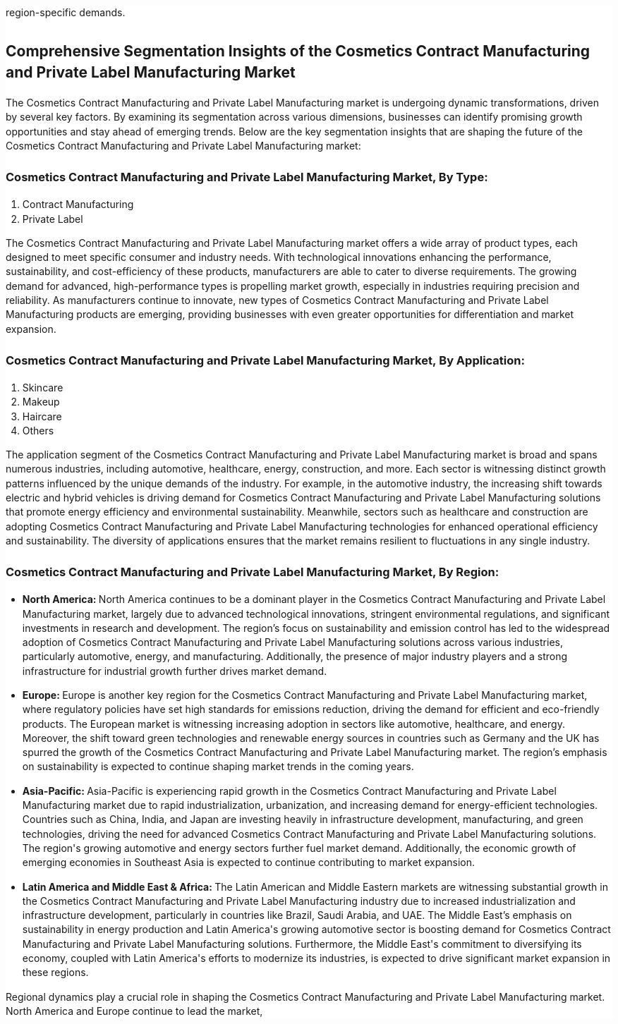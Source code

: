region-specific demands.</p></li></ol><div class="article-main__content" data-test-id="publishing-text-block"><h2>Comprehensive Segmentation Insights of the Cosmetics Contract Manufacturing and Private Label Manufacturing Market</h2><p>The Cosmetics Contract Manufacturing and Private Label Manufacturing market is undergoing dynamic transformations, driven by several key factors. By examining its segmentation across various dimensions, businesses can identify promising growth opportunities and stay ahead of emerging trends. Below are the key segmentation insights that are shaping the future of the Cosmetics Contract Manufacturing and Private Label Manufacturing market:</p><h3><strong>Cosmetics Contract Manufacturing and Private Label Manufacturing Market, By Type:<br /></strong></h3><ol><li>Contract Manufacturing<li> Private Label</li></ol><p>The Cosmetics Contract Manufacturing and Private Label Manufacturing market offers a wide array of product types, each designed to meet specific consumer and industry needs. With technological innovations enhancing the performance, sustainability, and cost-efficiency of these products, manufacturers are able to cater to diverse requirements. The growing demand for advanced, high-performance types is propelling market growth, especially in industries requiring precision and reliability. As manufacturers continue to innovate, new types of Cosmetics Contract Manufacturing and Private Label Manufacturing products are emerging, providing businesses with even greater opportunities for differentiation and market expansion.</p><h3>Cosmetics Contract Manufacturing and Private Label Manufacturing Market,&nbsp;By Application:</h3><ol><li>Skincare<li> Makeup<li> Haircare<li> Others</li></ol><p>The application segment of the Cosmetics Contract Manufacturing and Private Label Manufacturing market is broad and spans numerous industries, including automotive, healthcare, energy, construction, and more. Each sector is witnessing distinct growth patterns influenced by the unique demands of the industry. For example, in the automotive industry, the increasing shift towards electric and hybrid vehicles is driving demand for Cosmetics Contract Manufacturing and Private Label Manufacturing solutions that promote energy efficiency and environmental sustainability. Meanwhile, sectors such as healthcare and construction are adopting Cosmetics Contract Manufacturing and Private Label Manufacturing technologies for enhanced operational efficiency and sustainability. The diversity of applications ensures that the market remains resilient to fluctuations in any single industry.</p><h3>Cosmetics Contract Manufacturing and Private Label Manufacturing Market, By Region:</h3><ul><li><p><strong>North America:&nbsp;</strong>North America continues to be a dominant player in the Cosmetics Contract Manufacturing and Private Label Manufacturing market, largely due to advanced technological innovations, stringent environmental regulations, and significant investments in research and development. The region&rsquo;s focus on sustainability and emission control has led to the widespread adoption of Cosmetics Contract Manufacturing and Private Label Manufacturing solutions across various industries, particularly automotive, energy, and manufacturing. Additionally, the presence of major industry players and a strong infrastructure for industrial growth further drives market demand.</p></li><li><p><strong><strong>Europe:&nbsp;</strong></strong>Europe is another key region for the Cosmetics Contract Manufacturing and Private Label Manufacturing market, where regulatory policies have set high standards for emissions reduction, driving the demand for efficient and eco-friendly products. The European market is witnessing increasing adoption in sectors like automotive, healthcare, and energy. Moreover, the shift toward green technologies and renewable energy sources in countries such as Germany and the UK has spurred the growth of the Cosmetics Contract Manufacturing and Private Label Manufacturing market. The region&rsquo;s emphasis on sustainability is expected to continue shaping market trends in the coming years.</p></li><li><p><strong><strong>Asia-Pacific:&nbsp;</strong></strong>Asia-Pacific is experiencing rapid growth in the Cosmetics Contract Manufacturing and Private Label Manufacturing market due to rapid industrialization, urbanization, and increasing demand for energy-efficient technologies. Countries such as China, India, and Japan are investing heavily in infrastructure development, manufacturing, and green technologies, driving the need for advanced Cosmetics Contract Manufacturing and Private Label Manufacturing solutions. The region's growing automotive and energy sectors further fuel market demand. Additionally, the economic growth of emerging economies in Southeast Asia is expected to continue contributing to market expansion.</p></li><li><p><strong><strong>Latin America and Middle East &amp; Africa:&nbsp;</strong></strong>The Latin American and Middle Eastern markets are witnessing substantial growth in the Cosmetics Contract Manufacturing and Private Label Manufacturing industry due to increased industrialization and infrastructure development, particularly in countries like Brazil, Saudi Arabia, and UAE. The Middle East&rsquo;s emphasis on sustainability in energy production and Latin America's growing automotive sector is boosting demand for Cosmetics Contract Manufacturing and Private Label Manufacturing solutions. Furthermore, the Middle East's commitment to diversifying its economy, coupled with Latin America's efforts to modernize its industries, is expected to drive significant market expansion in these regions.</p></li></ul><p>Regional dynamics play a crucial role in shaping the Cosmetics Contract Manufacturing and Private Label Manufacturing market. North America and Europe continue to lead the market,